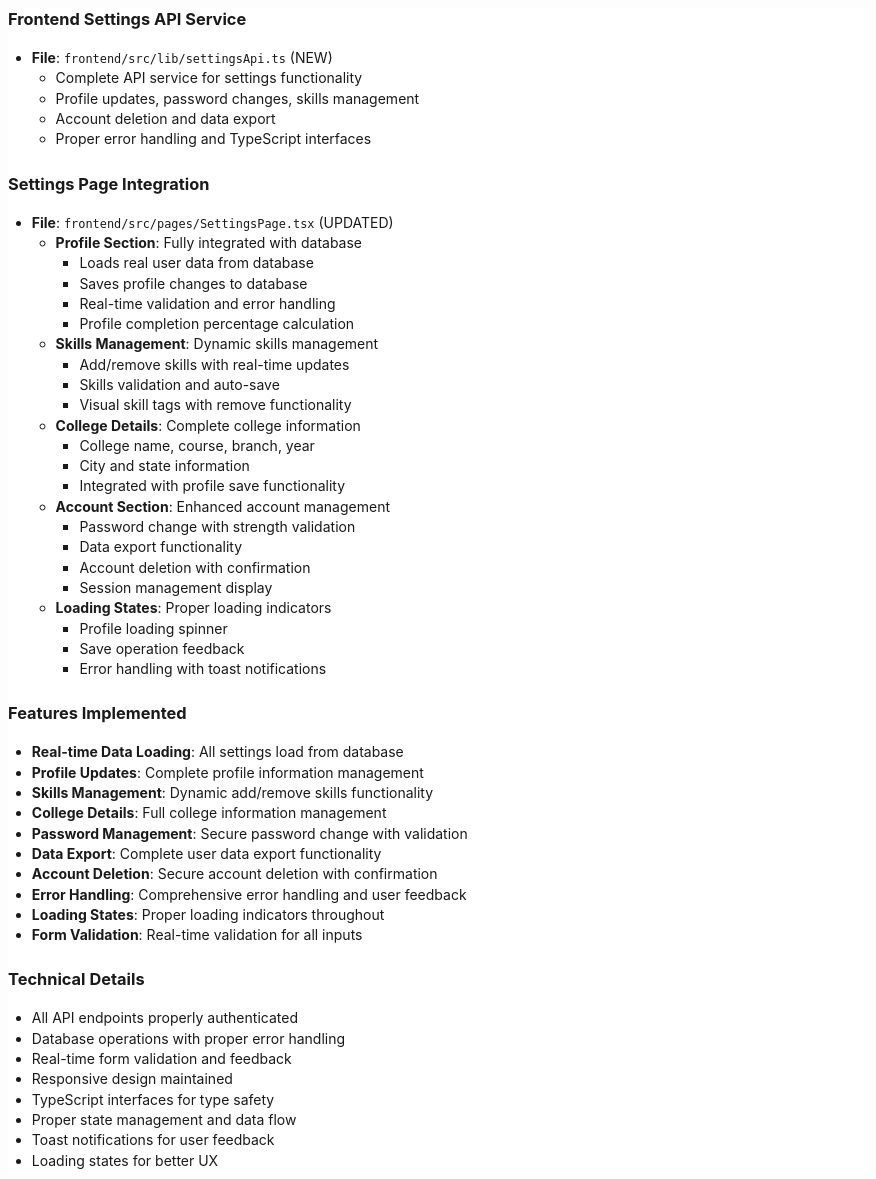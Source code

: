 ### Frontend Settings API Service
- **File**: `frontend/src/lib/settingsApi.ts` (NEW)
  - Complete API service for settings functionality
  - Profile updates, password changes, skills management
  - Account deletion and data export
  - Proper error handling and TypeScript interfaces

### Settings Page Integration
- **File**: `frontend/src/pages/SettingsPage.tsx` (UPDATED)
  - **Profile Section**: Fully integrated with database
    - Loads real user data from database
    - Saves profile changes to database
    - Real-time validation and error handling
    - Profile completion percentage calculation
  - **Skills Management**: Dynamic skills management
    - Add/remove skills with real-time updates
    - Skills validation and auto-save
    - Visual skill tags with remove functionality
  - **College Details**: Complete college information
    - College name, course, branch, year
    - City and state information
    - Integrated with profile save functionality
  - **Account Section**: Enhanced account management
    - Password change with strength validation
    - Data export functionality
    - Account deletion with confirmation
    - Session management display
  - **Loading States**: Proper loading indicators
    - Profile loading spinner
    - Save operation feedback
    - Error handling with toast notifications

### Features Implemented
- **Real-time Data Loading**: All settings load from database
- **Profile Updates**: Complete profile information management
- **Skills Management**: Dynamic add/remove skills functionality
- **College Details**: Full college information management
- **Password Management**: Secure password change with validation
- **Data Export**: Complete user data export functionality
- **Account Deletion**: Secure account deletion with confirmation
- **Error Handling**: Comprehensive error handling and user feedback
- **Loading States**: Proper loading indicators throughout
- **Form Validation**: Real-time validation for all inputs

### Technical Details
- All API endpoints properly authenticated
- Database operations with proper error handling
- Real-time form validation and feedback
- Responsive design maintained
- TypeScript interfaces for type safety
- Proper state management and data flow
- Toast notifications for user feedback
- Loading states for better UX
